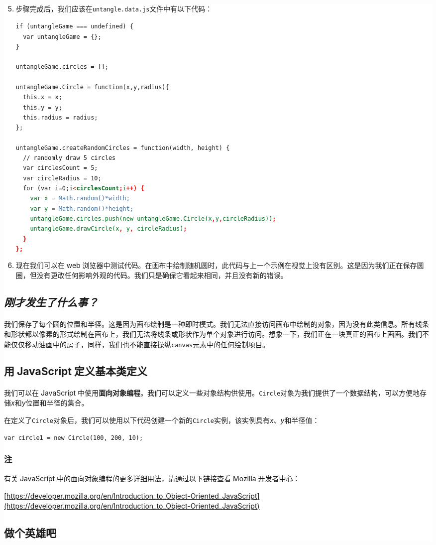 5.  步骤完成后，我们应该在`untangle.data.js`文件中有以下代码：

    ```html
    if (untangleGame === undefined) {
      var untangleGame = {};
    }

    untangleGame.circles = [];

    untangleGame.Circle = function(x,y,radius){
      this.x = x;
      this.y = y;
      this.radius = radius;
    };

    untangleGame.createRandomCircles = function(width, height) {
      // randomly draw 5 circles
      var circlesCount = 5;
      var circleRadius = 10;
      for (var i=0;i<circlesCount;i++) {
        var x = Math.random()*width;
        var y = Math.random()*height;
        untangleGame.circles.push(new untangleGame.Circle(x,y,circleRadius));
        untangleGame.drawCircle(x, y, circleRadius);
      }
    };
    ```

6.  现在我们可以在 web 浏览器中测试代码。在画布中绘制随机圆时，此代码与上一个示例在视觉上没有区别。这是因为我们正在保存圆圈，但没有更改任何影响外观的代码。我们只是确保它看起来相同，并且没有新的错误。

## *刚才发生了什么事？*

我们保存了每个圆的位置和半径。这是因为画布绘制是一种即时模式。我们无法直接访问画布中绘制的对象，因为没有此类信息。所有线条和形状都以像素的形式绘制在画布上，我们无法将线条或形状作为单个对象进行访问。想象一下，我们正在一块真正的画布上画画。我们不能仅仅移动油画中的房子，同样，我们也不能直接操纵`canvas`元素中的任何绘制项目。

## 用 JavaScript 定义基本类定义

我们可以在 JavaScript 中使用**面向对象编程**。我们可以定义一些对象结构供使用。`Circle`对象为我们提供了一个数据结构，可以方便地存储*x*和*y*位置和半径的集合。

在定义了`Circle`对象后，我们可以使用以下代码创建一个新的`Circle`实例，该实例具有*x*、*y*和半径值：

```html
var circle1 = new Circle(100, 200, 10);
```

### 注

有关 JavaScript 中的面向对象编程的更多详细用法，请通过以下链接查看 Mozilla 开发者中心：

[https://developer.mozilla.org/en/Introduction_to_Object-Oriented_JavaScript](https://developer.mozilla.org/en/Introduction_to_Object-Oriented_JavaScript)

## 做个英雄吧
